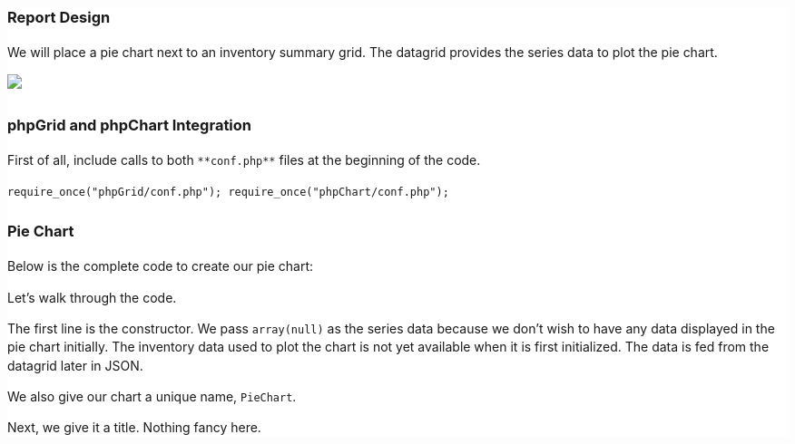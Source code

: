 ### Report Design

We will place a pie chart next to an inventory summary grid. The datagrid provides the series data to plot the pie chart.



![](https://cdn-images-1.medium.com/max/1600/0*5mb5GeotYXenZX1x.png)



### phpGrid and phpChart Integration

First of all, include calls to both `**conf.php**` files at the beginning of the code.

    require_once("phpGrid/conf.php"); require_once("phpChart/conf.php");

### Pie Chart

Below is the complete code to create our pie chart:





<iframe width="700" height="250" src="/media/256f00bfbfc8a0c30552a50181846203?postId=90bc5996680a" data-media-id="256f00bfbfc8a0c30552a50181846203" data-thumbnail="https://i.embed.ly/1/image?url=https%3A%2F%2Favatars3.githubusercontent.com%2Fu%2F24869808%3Fv%3D4%26s%3D400&amp;key=a19fcc184b9711e1b4764040d3dc5c07" allowfullscreen="" frameborder="0"></iframe>





Let’s walk through the code.

The first line is the constructor. We pass `array(null)` as the series data because we don’t wish to have any data displayed in the pie chart initially. The inventory data used to plot the chart is not yet available when it is first initialized. The data is fed from the datagrid later in JSON.

We also give our chart a unique name, `PieChart`.





<iframe width="700" height="250" src="/media/e8e7988442bb7365fcfc3583e7ac325c?postId=90bc5996680a" data-media-id="e8e7988442bb7365fcfc3583e7ac325c" data-thumbnail="https://i.embed.ly/1/image?url=https%3A%2F%2Favatars3.githubusercontent.com%2Fu%2F24869808%3Fv%3D4%26s%3D400&amp;key=a19fcc184b9711e1b4764040d3dc5c07" allowfullscreen="" frameborder="0"></iframe>





Next, we give it a title. Nothing fancy here.





<iframe width="700" height="250" src="/media/efb0db4a410fe3f0c638893522764811?postId=90bc5996680a" data-media-id="efb0db4a410fe3f0c638893522764811" data-thumbnail="https://i.embed.ly/1/image?url=https%3A%2F%2Favatars3.githubusercontent.com%2Fu%2F24869808%3Fv%3D4%26s%3D400&amp;key=a19fcc184b9711e1b4764040d3dc5c07" allowfullscreen="" frameborder="0"></iframe>
